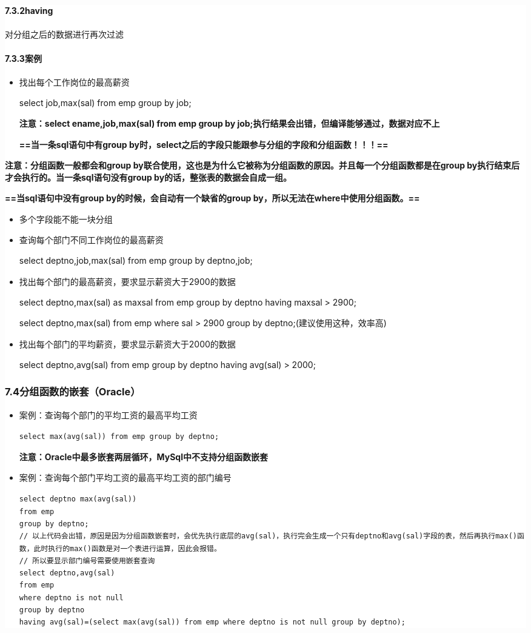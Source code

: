 

#### 7.3.2having

对分组之后的数据进行再次过滤



#### 7.3.3案例

- 找出每个工作岗位的最高薪资

  select job,max(sal) from emp group by job;

  

  **注意：select ename,job,max(sal) from emp group by job;执行结果会出错，但编译能够通过，数据对应不上**

  **==当一条sql语句中有group by时，select之后的字段只能跟参与分组的字段和分组函数！！！==**

**注意：分组函数一般都会和group by联合使用，这也是为什么它被称为分组函数的原因。并且每一个分组函数都是在group by执行结束后才会执行的。当一条sql语句没有group by的话，整张表的数据会自成一组。**

**==当sql语句中没有group by的时候，会自动有一个缺省的group by，所以无法在where中使用分组函数。==**

- 多个字段能不能一块分组

- 查询每个部门不同工作岗位的最高薪资

  select deptno,job,max(sal) from emp group by deptno,job;

- 找出每个部门的最高薪资，要求显示薪资大于2900的数据

  select deptno,max(sal) as maxsal from emp group by deptno having maxsal > 2900;

   select deptno,max(sal) from emp where sal > 2900 group by deptno;(建议使用这种，效率高)

- 找出每个部门的平均薪资，要求显示薪资大于2000的数据

  select deptno,avg(sal) from emp group by deptno having avg(sal) > 2000;

### 7.4分组函数的嵌套（Oracle）

- 案例：查询每个部门的平均工资的最高平均工资

  ```mysql
  select max(avg(sal)) from emp group by deptno;
  ```

  **注意：Oracle中最多嵌套两层循环，MySql中不支持分组函数嵌套**

- 案例：查询每个部门平均工资的最高平均工资的部门编号

  ```mysql
  select deptno max(avg(sal)) 
  from emp 
  group by deptno;
  // 以上代码会出错，原因是因为分组函数嵌套时，会优先执行底层的avg(sal)，执行完会生成一个只有deptno和avg(sal)字段的表，然后再执行max()函数，此时执行的max()函数是对一个表进行运算，因此会报错。
  // 所以要显示部门编号需要使用嵌套查询
  select deptno,avg(sal) 
  from emp 
  where deptno is not null 
  group by deptno  
  having avg(sal)=(select max(avg(sal)) from emp where deptno is not null group by deptno);
  ```

